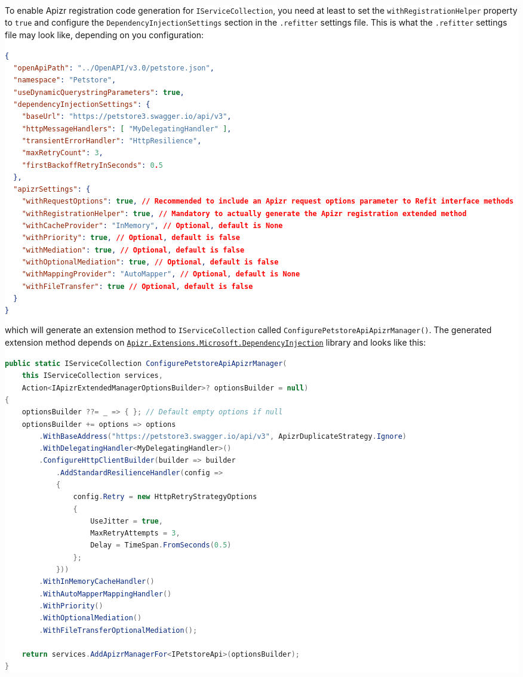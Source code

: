 To enable Apizr registration code generation for `IServiceCollection`, you need at least to set the `withRegistrationHelper` property to `true` and configure the `DependencyInjectionSettings` section in the `.refitter` settings file.
This is what the `.refitter` settings file may look like, depending on you configuration:

```json
{
  "openApiPath": "../OpenAPI/v3.0/petstore.json",
  "namespace": "Petstore",
  "useDynamicQuerystringParameters": true,
  "dependencyInjectionSettings": {
    "baseUrl": "https://petstore3.swagger.io/api/v3",
    "httpMessageHandlers": [ "MyDelegatingHandler" ],
    "transientErrorHandler": "HttpResilience",
    "maxRetryCount": 3,
    "firstBackoffRetryInSeconds": 0.5
  },
  "apizrSettings": {
    "withRequestOptions": true, // Recommended to include an Apizr request options parameter to Refit interface methods
    "withRegistrationHelper": true, // Mandatory to actually generate the Apizr registration extended method
    "withCacheProvider": "InMemory", // Optional, default is None
    "withPriority": true, // Optional, default is false
    "withMediation": true, // Optional, default is false
    "withOptionalMediation": true, // Optional, default is false
    "withMappingProvider": "AutoMapper", // Optional, default is None
    "withFileTransfer": true // Optional, default is false
  }
}
```

which will generate an extension method to `IServiceCollection` called `ConfigurePetstoreApiApizrManager()`. The generated extension method depends on [`Apizr.Extensions.Microsoft.DependencyInjection`](https://www.nuget.org/packages/Apizr.Extensions.Microsoft.DependencyInjection) library and looks like this:

```cs
public static IServiceCollection ConfigurePetstoreApiApizrManager(
    this IServiceCollection services,
    Action<IApizrExtendedManagerOptionsBuilder>? optionsBuilder = null)
{
    optionsBuilder ??= _ => { }; // Default empty options if null
    optionsBuilder += options => options
        .WithBaseAddress("https://petstore3.swagger.io/api/v3", ApizrDuplicateStrategy.Ignore)
        .WithDelegatingHandler<MyDelegatingHandler>()
        .ConfigureHttpClientBuilder(builder => builder
            .AddStandardResilienceHandler(config =>
            {
                config.Retry = new HttpRetryStrategyOptions
                {
                    UseJitter = true,
                    MaxRetryAttempts = 3,
                    Delay = TimeSpan.FromSeconds(0.5)
                };
            }))
        .WithInMemoryCacheHandler()
        .WithAutoMapperMappingHandler()
        .WithPriority()
        .WithOptionalMediation()
        .WithFileTransferOptionalMediation();

    return services.AddApizrManagerFor<IPetstoreApi>(optionsBuilder);
}
```
